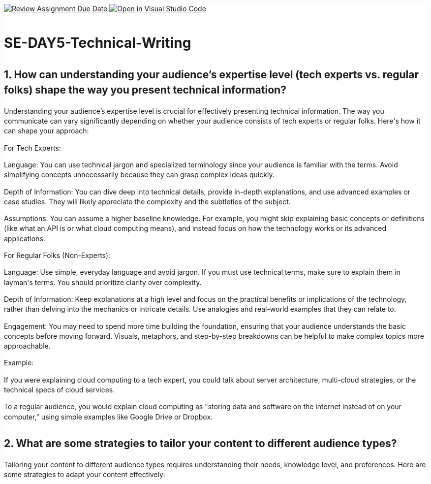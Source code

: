 [![Review Assignment Due Date](https://classroom.github.com/assets/deadline-readme-button-22041afd0340ce965d47ae6ef1cefeee28c7c493a6346c4f15d667ab976d596c.svg)](https://classroom.github.com/a/zsAR-pyY)
[![Open in Visual Studio Code](https://classroom.github.com/assets/open-in-vscode-2e0aaae1b6195c2367325f4f02e2d04e9abb55f0b24a779b69b11b9e10269abc.svg)](https://classroom.github.com/online_ide?assignment_repo_id=18926809&assignment_repo_type=AssignmentRepo)
# SE-DAY5-Technical-Writing
## 1. How can understanding your audience’s expertise level (tech experts vs. regular folks) shape the way you present technical information?
Understanding your audience’s expertise level is crucial for effectively presenting technical information. The way you communicate can vary significantly depending on whether your audience consists of tech experts or regular folks. Here's how it can shape your approach:

For Tech Experts:

Language: You can use technical jargon and specialized terminology since your audience is familiar with the terms. Avoid simplifying concepts unnecessarily because they can grasp complex ideas quickly.

Depth of Information: You can dive deep into technical details, provide in-depth explanations, and use advanced examples or case studies. They will likely appreciate the complexity and the subtleties of the subject.

Assumptions: You can assume a higher baseline knowledge. For example, you might skip explaining basic concepts or definitions (like what an API is or what cloud computing means), and instead focus on how the technology works or its advanced applications.

For Regular Folks (Non-Experts):

Language: Use simple, everyday language and avoid jargon. If you must use technical terms, make sure to explain them in layman's terms. You should prioritize clarity over complexity.

Depth of Information: Keep explanations at a high level and focus on the practical benefits or implications of the technology, rather than delving into the mechanics or intricate details. Use analogies and real-world examples that they can relate to.

Engagement: You may need to spend more time building the foundation, ensuring that your audience understands the basic concepts before moving forward. Visuals, metaphors, and step-by-step breakdowns can be helpful to make complex topics more approachable.

Example:

If you were explaining cloud computing to a tech expert, you could talk about server architecture, multi-cloud strategies, or the technical specs of cloud services.

To a regular audience, you would explain cloud computing as "storing data and software on the internet instead of on your computer," using simple examples like Google Drive or Dropbox.
## 2. What are some strategies to tailor your content to different audience types?
Tailoring your content to different audience types requires understanding their needs, knowledge level, and preferences. Here are some strategies to adapt your content effectively:
